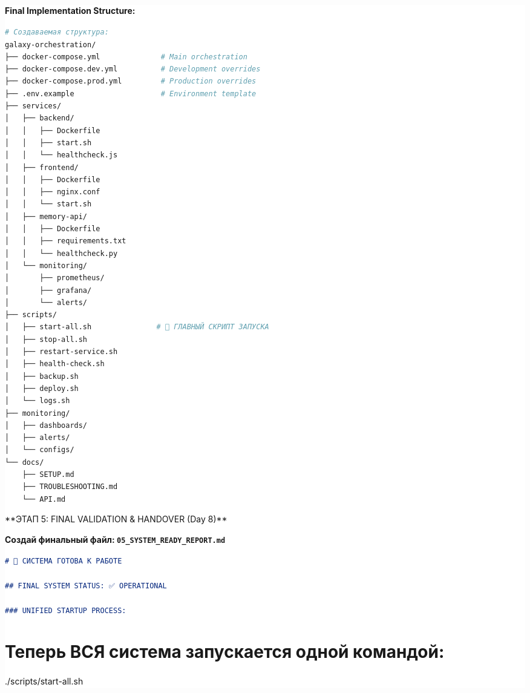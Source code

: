 **Final Implementation Structure:**
```bash
# Создаваемая структура:
galaxy-orchestration/
├── docker-compose.yml              # Main orchestration
├── docker-compose.dev.yml          # Development overrides
├── docker-compose.prod.yml         # Production overrides
├── .env.example                    # Environment template
├── services/
│   ├── backend/
│   │   ├── Dockerfile
│   │   ├── start.sh
│   │   └── healthcheck.js
│   ├── frontend/
│   │   ├── Dockerfile
│   │   ├── nginx.conf
│   │   └── start.sh
│   ├── memory-api/
│   │   ├── Dockerfile
│   │   ├── requirements.txt
│   │   └── healthcheck.py
│   └── monitoring/
│       ├── prometheus/
│       ├── grafana/
│       └── alerts/
├── scripts/
│   ├── start-all.sh               # 🎯 ГЛАВНЫЙ СКРИПТ ЗАПУСКА
│   ├── stop-all.sh
│   ├── restart-service.sh
│   ├── health-check.sh
│   ├── backup.sh
│   ├── deploy.sh
│   └── logs.sh
├── monitoring/
│   ├── dashboards/
│   ├── alerts/
│   └── configs/
└── docs/
    ├── SETUP.md
    ├── TROUBLESHOOTING.md
    └── API.md
```
</step4>
<step5>
**ЭТАП 5: FINAL VALIDATION & HANDOVER (Day 8)**

**Создай финальный файл: `05_SYSTEM_READY_REPORT.md`**
```markdown
# 🎯 СИСТЕМА ГОТОВА К РАБОТЕ

## FINAL SYSTEM STATUS: ✅ OPERATIONAL

### UNIFIED STARTUP PROCESS:
```
# Теперь ВСЯ система запускается одной командой:
./scripts/start-all.sh
